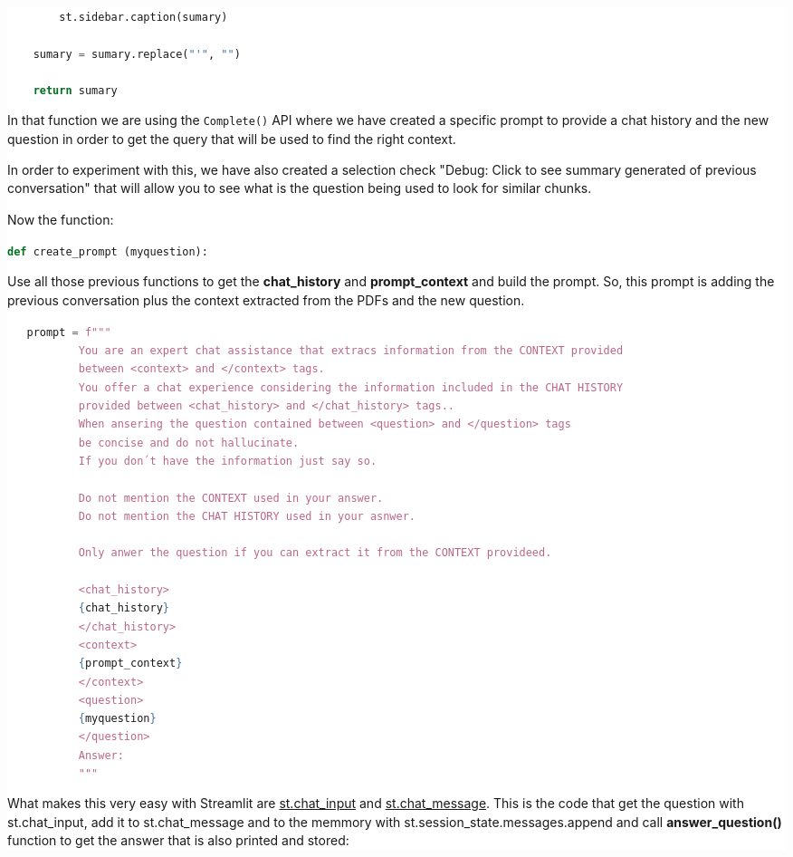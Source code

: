 ```python
        st.sidebar.caption(sumary)

    sumary = sumary.replace("'", "")

    return sumary
```

In that function we are using the <code>Complete()</code> API  where we have created a specific prompt to provide a chat history and the new question in order to get the query that will be used to find the right context.

In order to experiment with this, we have also created a selection check "Debug: Click to see summary generated of previous conversation" that will allow you to see what is the question being used to look for similar chunks.


Now the function:

```python
def create_prompt (myquestion):
```

Use all those previous functions to get the <b>chat_history</b> and <b>prompt_context</b> and build the prompt. So, this prompt is adding the previous conversation plus the context extracted from the PDFs and the new question.

```python
   prompt = f"""
           You are an expert chat assistance that extracs information from the CONTEXT provided
           between <context> and </context> tags.
           You offer a chat experience considering the information included in the CHAT HISTORY
           provided between <chat_history> and </chat_history> tags..
           When ansering the question contained between <question> and </question> tags
           be concise and do not hallucinate. 
           If you don´t have the information just say so.
           
           Do not mention the CONTEXT used in your answer.
           Do not mention the CHAT HISTORY used in your asnwer.

           Only anwer the question if you can extract it from the CONTEXT provideed.
           
           <chat_history>
           {chat_history}
           </chat_history>
           <context>          
           {prompt_context}
           </context>
           <question>  
           {myquestion}
           </question>
           Answer: 
           """
 ```

What makes this very easy with Streamlit are [st.chat_input](https://docs.streamlit.io/library/api-reference/chat/st.chat_input) and [st.chat_message](https://docs.streamlit.io/library/api-reference/chat/st.chat_message). This is the code that get the question with st.chat_input, add it to st.chat_message and to the memmory with st.session_state.messages.append and call <b>answer_question()</b> function to get the answer that is also printed and stored:
